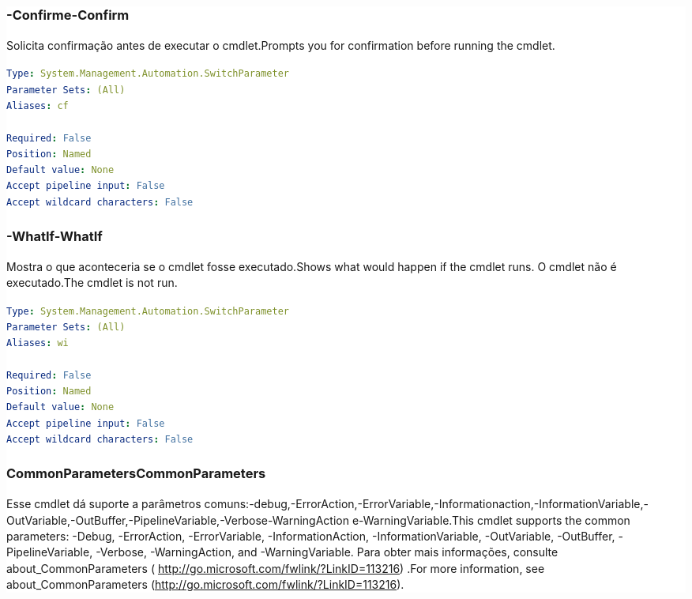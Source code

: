 ### <span data-ttu-id="42187-130">-Confirme</span><span class="sxs-lookup"><span data-stu-id="42187-130">-Confirm</span></span>
<span data-ttu-id="42187-131">Solicita confirmação antes de executar o cmdlet.</span><span class="sxs-lookup"><span data-stu-id="42187-131">Prompts you for confirmation before running the cmdlet.</span></span>

```yaml
Type: System.Management.Automation.SwitchParameter
Parameter Sets: (All)
Aliases: cf

Required: False
Position: Named
Default value: None
Accept pipeline input: False
Accept wildcard characters: False
```

### <span data-ttu-id="42187-132">-WhatIf</span><span class="sxs-lookup"><span data-stu-id="42187-132">-WhatIf</span></span>
<span data-ttu-id="42187-133">Mostra o que aconteceria se o cmdlet fosse executado.</span><span class="sxs-lookup"><span data-stu-id="42187-133">Shows what would happen if the cmdlet runs.</span></span>
<span data-ttu-id="42187-134">O cmdlet não é executado.</span><span class="sxs-lookup"><span data-stu-id="42187-134">The cmdlet is not run.</span></span>

```yaml
Type: System.Management.Automation.SwitchParameter
Parameter Sets: (All)
Aliases: wi

Required: False
Position: Named
Default value: None
Accept pipeline input: False
Accept wildcard characters: False
```

### <span data-ttu-id="42187-135">CommonParameters</span><span class="sxs-lookup"><span data-stu-id="42187-135">CommonParameters</span></span>
<span data-ttu-id="42187-136">Esse cmdlet dá suporte a parâmetros comuns:-debug,-ErrorAction,-ErrorVariable,-Informationaction,-InformationVariable,-OutVariable,-OutBuffer,-PipelineVariable,-Verbose-WarningAction e-WarningVariable.</span><span class="sxs-lookup"><span data-stu-id="42187-136">This cmdlet supports the common parameters: -Debug, -ErrorAction, -ErrorVariable, -InformationAction, -InformationVariable, -OutVariable, -OutBuffer, -PipelineVariable, -Verbose, -WarningAction, and -WarningVariable.</span></span> <span data-ttu-id="42187-137">Para obter mais informações, consulte about_CommonParameters ( http://go.microsoft.com/fwlink/?LinkID=113216) .</span><span class="sxs-lookup"><span data-stu-id="42187-137">For more information, see about_CommonParameters (http://go.microsoft.com/fwlink/?LinkID=113216).</span></span>
